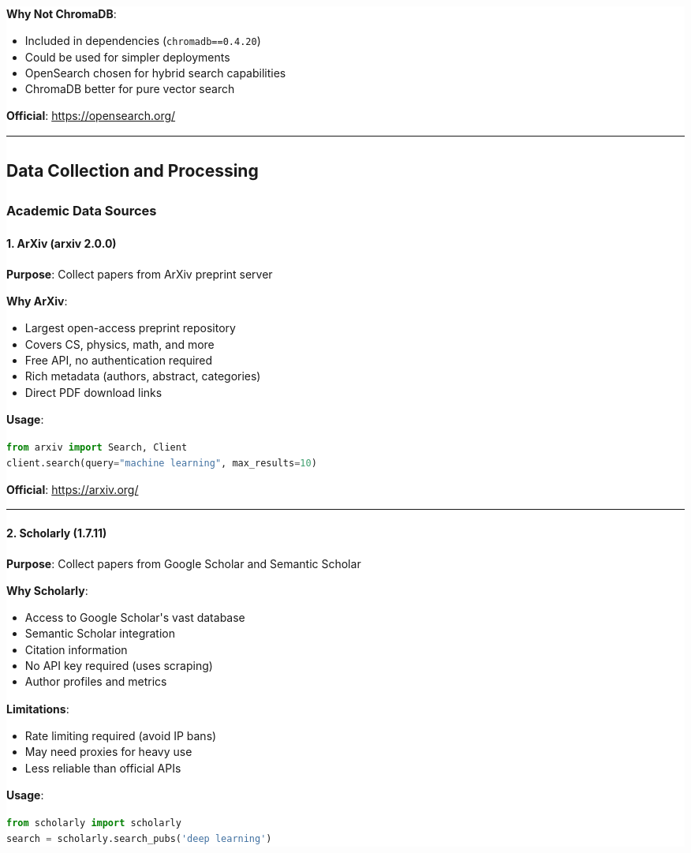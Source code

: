 **Why Not ChromaDB**:
- Included in dependencies (`chromadb==0.4.20`)
- Could be used for simpler deployments
- OpenSearch chosen for hybrid search capabilities
- ChromaDB better for pure vector search

**Official**: https://opensearch.org/

---

## Data Collection and Processing

### Academic Data Sources

#### 1. ArXiv (arxiv 2.0.0)

**Purpose**: Collect papers from ArXiv preprint server

**Why ArXiv**:
- Largest open-access preprint repository
- Covers CS, physics, math, and more
- Free API, no authentication required
- Rich metadata (authors, abstract, categories)
- Direct PDF download links

**Usage**:
```python
from arxiv import Search, Client
client.search(query="machine learning", max_results=10)
```

**Official**: https://arxiv.org/

---

#### 2. Scholarly (1.7.11)

**Purpose**: Collect papers from Google Scholar and Semantic Scholar

**Why Scholarly**:
- Access to Google Scholar's vast database
- Semantic Scholar integration
- Citation information
- No API key required (uses scraping)
- Author profiles and metrics

**Limitations**:
- Rate limiting required (avoid IP bans)
- May need proxies for heavy use
- Less reliable than official APIs

**Usage**:
```python
from scholarly import scholarly
search = scholarly.search_pubs('deep learning')
```
